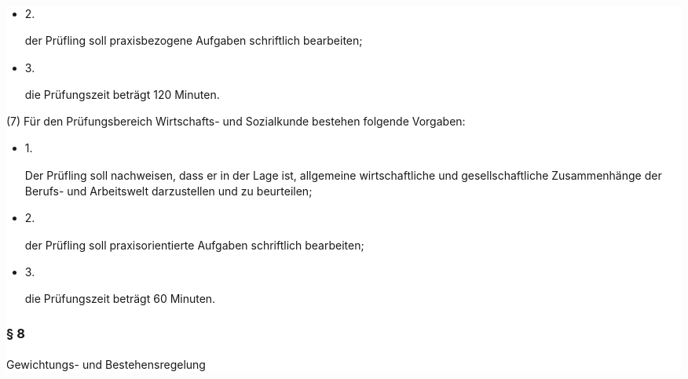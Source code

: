   - 2\.
    
    <div>
    
    der Prüfling soll praxisbezogene Aufgaben schriftlich bearbeiten;
    
    </div>

  - 3\.
    
    <div>
    
    die Prüfungszeit beträgt 120 Minuten.
    
    </div>

</div>

<div class="jurAbsatz">

(7) Für den Prüfungsbereich Wirtschafts- und Sozialkunde bestehen
folgende Vorgaben:

  - 1\.
    
    <div>
    
    Der Prüfling soll nachweisen, dass er in der Lage ist, allgemeine
    wirtschaftliche und gesellschaftliche Zusammenhänge der Berufs- und
    Arbeitswelt darzustellen und zu beurteilen;
    
    </div>

  - 2\.
    
    <div>
    
    der Prüfling soll praxisorientierte Aufgaben schriftlich bearbeiten;
    
    </div>

  - 3\.
    
    <div>
    
    die Prüfungszeit beträgt 60 Minuten.
    
    </div>

</div>

</div>

</div>

</div>

<span id="BJNR096600011BJNE000900000.html"></span>

### § 8  
Gewichtungs- und Bestehensregelung

<div>
